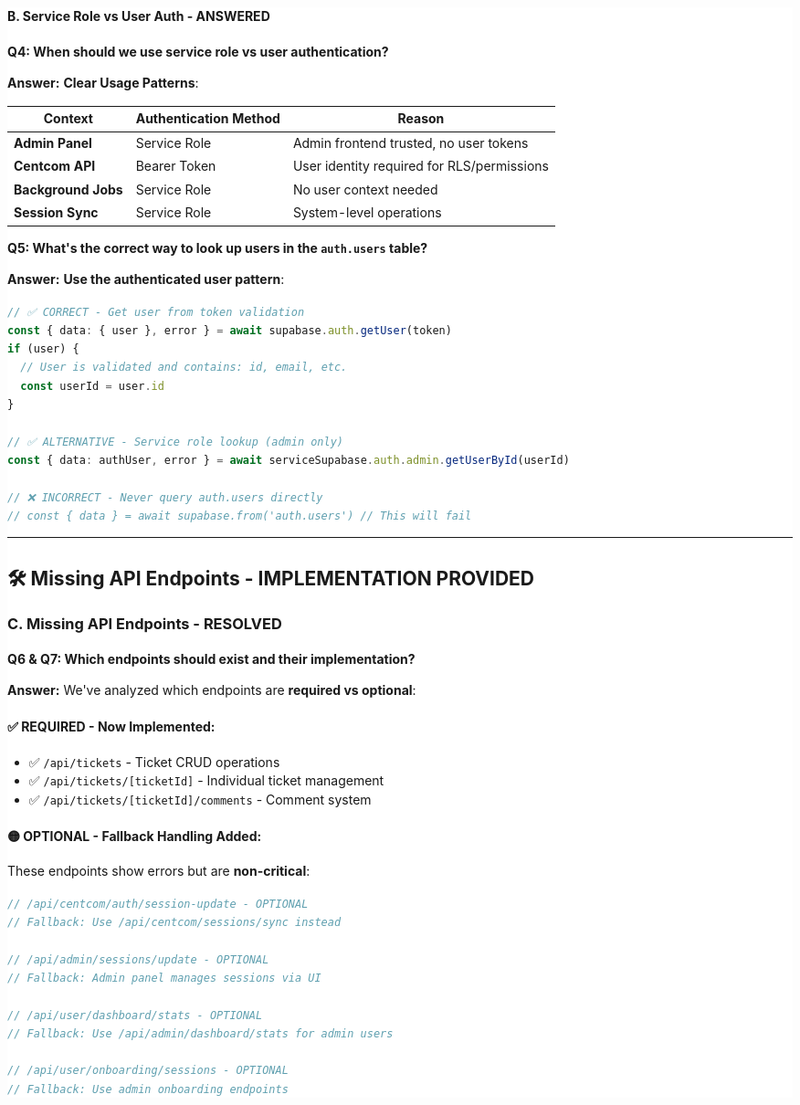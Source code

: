 #### **B. Service Role vs User Auth - ANSWERED**

**Q4: When should we use service role vs user authentication?**

**Answer:** **Clear Usage Patterns**:

| Context | Authentication Method | Reason |
|---------|----------------------|---------|
| **Admin Panel** | Service Role | Admin frontend trusted, no user tokens |
| **Centcom API** | Bearer Token | User identity required for RLS/permissions |
| **Background Jobs** | Service Role | No user context needed |
| **Session Sync** | Service Role | System-level operations |

**Q5: What's the correct way to look up users in the `auth.users` table?**

**Answer:** **Use the authenticated user pattern**:

```typescript
// ✅ CORRECT - Get user from token validation
const { data: { user }, error } = await supabase.auth.getUser(token)
if (user) {
  // User is validated and contains: id, email, etc.
  const userId = user.id
}

// ✅ ALTERNATIVE - Service role lookup (admin only)
const { data: authUser, error } = await serviceSupabase.auth.admin.getUserById(userId)

// ❌ INCORRECT - Never query auth.users directly
// const { data } = await supabase.from('auth.users') // This will fail
```

---

## 🛠 **Missing API Endpoints - IMPLEMENTATION PROVIDED**

### **C. Missing API Endpoints - RESOLVED**

**Q6 & Q7: Which endpoints should exist and their implementation?**

**Answer:** We've analyzed which endpoints are **required vs optional**:

#### **✅ REQUIRED - Now Implemented:**
- ✅ `/api/tickets` - Ticket CRUD operations
- ✅ `/api/tickets/[ticketId]` - Individual ticket management  
- ✅ `/api/tickets/[ticketId]/comments` - Comment system

#### **🟡 OPTIONAL - Fallback Handling Added:**
These endpoints show errors but are **non-critical**:

```typescript
// /api/centcom/auth/session-update - OPTIONAL
// Fallback: Use /api/centcom/sessions/sync instead

// /api/admin/sessions/update - OPTIONAL  
// Fallback: Admin panel manages sessions via UI

// /api/user/dashboard/stats - OPTIONAL
// Fallback: Use /api/admin/dashboard/stats for admin users

// /api/user/onboarding/sessions - OPTIONAL
// Fallback: Use admin onboarding endpoints
```
